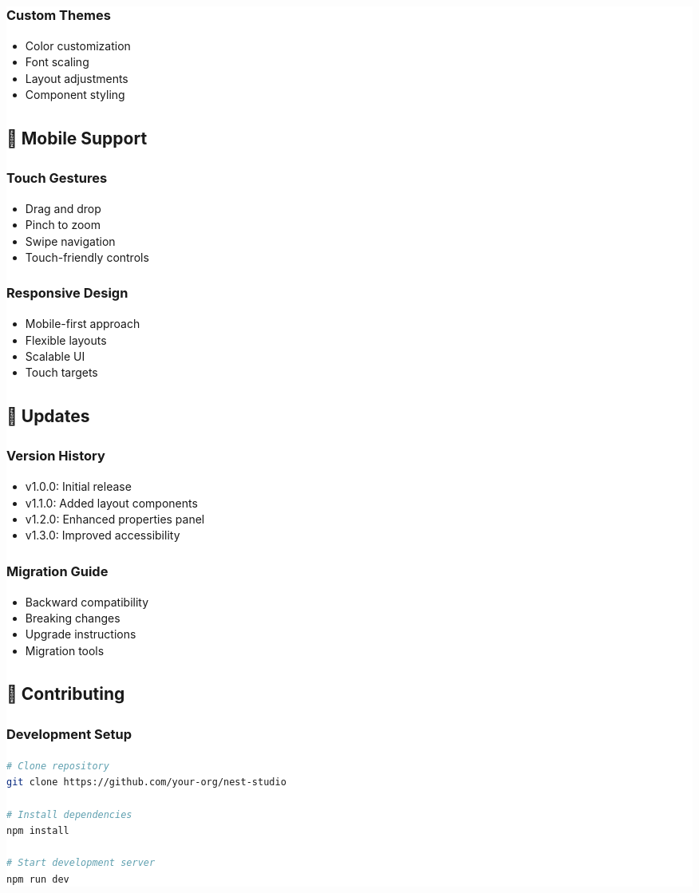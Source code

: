 ### Custom Themes
- Color customization
- Font scaling
- Layout adjustments
- Component styling

## 📱 Mobile Support

### Touch Gestures
- Drag and drop
- Pinch to zoom
- Swipe navigation
- Touch-friendly controls

### Responsive Design
- Mobile-first approach
- Flexible layouts
- Scalable UI
- Touch targets

## 🔄 Updates

### Version History
- v1.0.0: Initial release
- v1.1.0: Added layout components
- v1.2.0: Enhanced properties panel
- v1.3.0: Improved accessibility

### Migration Guide
- Backward compatibility
- Breaking changes
- Upgrade instructions
- Migration tools

## 🤝 Contributing

### Development Setup
```bash
# Clone repository
git clone https://github.com/your-org/nest-studio

# Install dependencies
npm install

# Start development server
npm run dev
```
